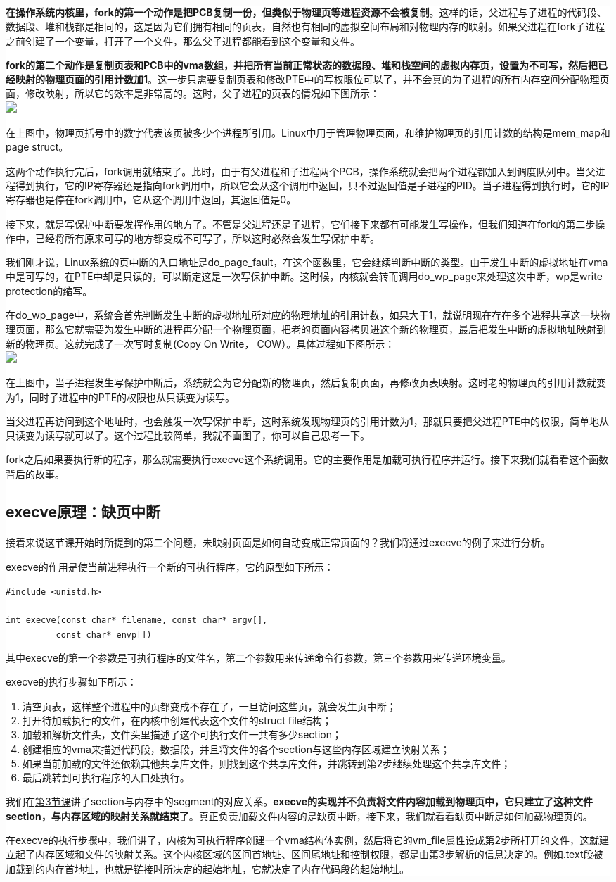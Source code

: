 **在操作系统内核里，fork的第一个动作是把PCB复制一份，但类似于物理页等进程资源不会被复制**。这样的话，父进程与子进程的代码段、数据段、堆和栈都是相同的，这是因为它们拥有相同的页表，自然也有相同的虚拟空间布局和对物理内存的映射。如果父进程在fork子进程之前创建了一个变量，打开了一个文件，那么父子进程都能看到这个变量和文件。

**fork的第二个动作是复制页表和PCB中的vma数组，并把所有当前正常状态的数据段、堆和栈空间的虚拟内存页，设置为不可写，然后把已经映射的物理页面的引用计数加1**。这一步只需要复制页表和修改PTE中的写权限位可以了，并不会真的为子进程的所有内存空间分配物理页面，修改映射，所以它的效率是非常高的。这时，父子进程的页表的情况如下图所示：  
![](https://static001.geekbang.org/resource/image/b2/99/b251f885955dd063df54f5e452f61999.jpg?wh=2284x1230)

在上图中，物理页括号中的数字代表该页被多少个进程所引用。Linux中用于管理物理页面，和维护物理页的引用计数的结构是mem\_map和page struct。

这两个动作执行完后，fork调用就结束了。此时，由于有父进程和子进程两个PCB，操作系统就会把两个进程都加入到调度队列中。当父进程得到执行，它的IP寄存器还是指向fork调用中，所以它会从这个调用中返回，只不过返回值是子进程的PID。当子进程得到执行时，它的IP寄存器也是停在fork调用中，它从这个调用中返回，其返回值是0。

接下来，就是写保护中断要发挥作用的地方了。不管是父进程还是子进程，它们接下来都有可能发生写操作，但我们知道在fork的第二步操作中，已经将所有原来可写的地方都变成不可写了，所以这时必然会发生写保护中断。

我们刚才说，Linux系统的页中断的入口地址是do\_page\_fault，在这个函数里，它会继续判断中断的类型。由于发生中断的虚拟地址在vma中是可写的，在PTE中却是只读的，可以断定这是一次写保护中断。这时候，内核就会转而调用do\_wp\_page来处理这次中断，wp是write protection的缩写。

在do\_wp\_page中，系统会首先判断发生中断的虚拟地址所对应的物理地址的引用计数，如果大于1，就说明现在存在多个进程共享这一块物理页面，那么它就需要为发生中断的进程再分配一个物理页面，把老的页面内容拷贝进这个新的物理页，最后把发生中断的虚拟地址映射到新的物理页。这就完成了一次写时复制(Copy On Write， COW）。具体过程如下图所示：  
![](https://static001.geekbang.org/resource/image/73/57/739cbddb3d1e64ab203ecf55b9c9ce57.jpg?wh=2284x1175)

在上图中，当子进程发生写保护中断后，系统就会为它分配新的物理页，然后复制页面，再修改页表映射。这时老的物理页的引用计数就变为1，同时子进程中的PTE的权限也从只读变为读写。

当父进程再访问到这个地址时，也会触发一次写保护中断，这时系统发现物理页的引用计数为1，那就只要把父进程PTE中的权限，简单地从只读变为读写就可以了。这个过程比较简单，我就不画图了，你可以自己思考一下。

fork之后如果要执行新的程序，那么就需要执行execve这个系统调用。它的主要作用是加载可执行程序并运行。接下来我们就看看这个函数背后的故事。

## execve原理：缺页中断

接着来说这节课开始时所提到的第二个问题，未映射页面是如何自动变成正常页面的？我们将通过execve的例子来进行分析。

execve的作用是使当前进程执行一个新的可执行程序，它的原型如下所示：

```
#include <unistd.h>

int execve(const char* filename, const char* argv[],
          const char* envp[])
```

其中execve的第一个参数是可执行程序的文件名，第二个参数用来传递命令行参数，第三个参数用来传递环境变量。

execve的执行步骤如下所示：

1. 清空页表，这样整个进程中的页都变成不存在了，一旦访问这些页，就会发生页中断；
2. 打开待加载执行的文件，在内核中创建代表这个文件的struct file结构；
3. 加载和解析文件头，文件头里描述了这个可执行文件一共有多少section；
4. 创建相应的vma来描述代码段，数据段，并且将文件的各个section与这些内存区域建立映射关系；
5. 如果当前加载的文件还依赖其他共享库文件，则找到这个共享库文件，并跳转到第2步继续处理这个共享库文件；
6. 最后跳转到可执行程序的入口处执行。

我们在[第3节课](https://time.geekbang.org/column/article/431904)讲了section与内存中的segment的对应关系。**execve的实现并不负责将文件内容加载到物理页中，它只建立了这种文件section，与内存区域的映射关系就结束了**。真正负责加载文件内容的是缺页中断，接下来，我们就看看缺页中断是如何加载物理页的。

在execve的执行步骤中，我们讲了，内核为可执行程序创建一个vma结构体实例，然后将它的vm\_file属性设成第2步所打开的文件，这就建立起了内存区域和文件的映射关系。这个内核区域的区间首地址、区间尾地址和控制权限，都是由第3步解析的信息决定的。例如.text段被加载到的内存首地址，也就是链接时所决定的起始地址，它就决定了内存代码段的起始地址。
